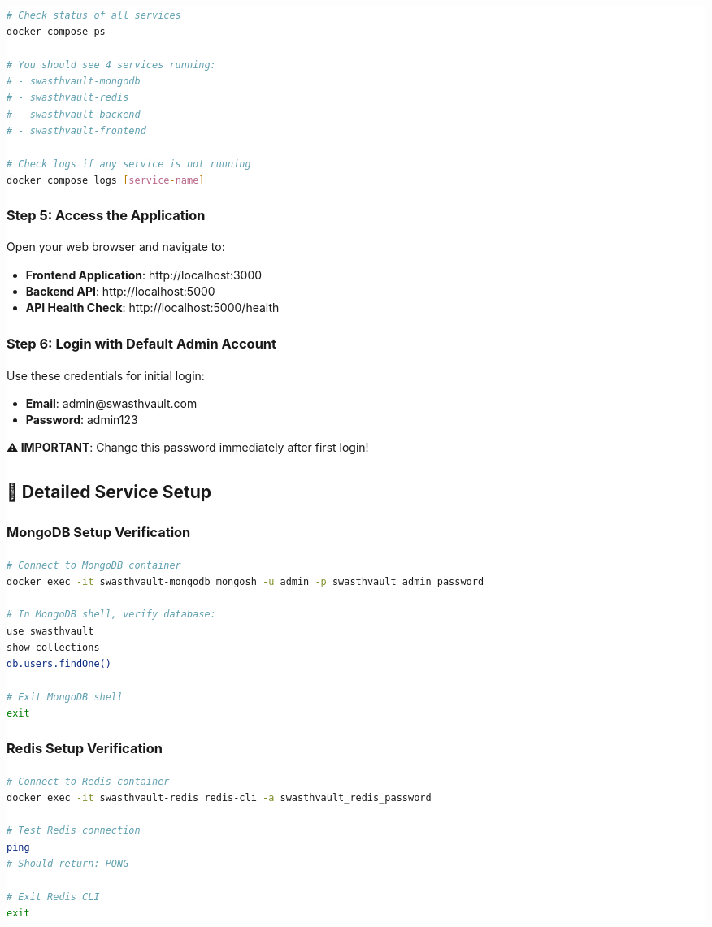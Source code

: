 ```bash
# Check status of all services
docker compose ps

# You should see 4 services running:
# - swasthvault-mongodb
# - swasthvault-redis  
# - swasthvault-backend
# - swasthvault-frontend

# Check logs if any service is not running
docker compose logs [service-name]
```

### Step 5: Access the Application

Open your web browser and navigate to:

- **Frontend Application**: http://localhost:3000
- **Backend API**: http://localhost:5000
- **API Health Check**: http://localhost:5000/health

### Step 6: Login with Default Admin Account

Use these credentials for initial login:
- **Email**: admin@swasthvault.com
- **Password**: admin123

**⚠️ IMPORTANT**: Change this password immediately after first login!

## 🔧 Detailed Service Setup

### MongoDB Setup Verification

```bash
# Connect to MongoDB container
docker exec -it swasthvault-mongodb mongosh -u admin -p swasthvault_admin_password

# In MongoDB shell, verify database:
use swasthvault
show collections
db.users.findOne()

# Exit MongoDB shell
exit
```

### Redis Setup Verification

```bash
# Connect to Redis container
docker exec -it swasthvault-redis redis-cli -a swasthvault_redis_password

# Test Redis connection
ping
# Should return: PONG

# Exit Redis CLI
exit
```
